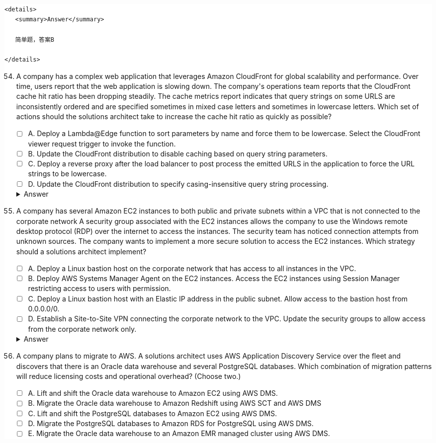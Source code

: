     <details>
       <summary>Answer</summary>

       简单题，答案B

    </details>

54. A company has a complex web application that leverages Amazon CloudFront for global scalability and performance. Over time, users report that the web application is slowing down. The company's operations team reports that the CloudFront cache hit ratio has been dropping steadily. The cache metrics report indicates that query strings on some URLS are inconsistently ordered and are specified sometimes in mixed case letters and sometimes in lowercase letters. Which set of actions should the solutions architect take to increase the cache hit ratio as quickly as possible?
    - [ ] A. Deploy a Lambda@Edge function to sort parameters by name and force them to be lowercase. Select the CloudFront viewer request trigger to invoke the function.
    - [ ] B. Update the CloudFront distribution to disable caching based on query string parameters.
    - [ ] C. Deploy a reverse proxy after the load balancer to post process the emitted URLS in the application to force the URL strings to be lowercase.
    - [ ] D. Update the CloudFront distribution to specify casing-insensitive query string processing.

    <details>
       <summary>Answer</summary>

       简单题，答案A

    </details>

55. A company has several Amazon EC2 instances to both public and private subnets within a VPC that is not connected to the corporate network A security group associated with the EC2 instances allows the company to use the Windows remote desktop protocol (RDP) over the internet to access the instances. The security team has noticed connection attempts from unknown sources. The company wants to implement a more secure solution to access the EC2 instances. Which strategy should a solutions architect implement?
    - [ ] A. Deploy a Linux bastion host on the corporate network that has access to all instances in the VPC.
    - [ ] B. Deploy AWS Systems Manager Agent on the EC2 instances. Access the EC2 instances using Session Manager restricting access to users with permission.
    - [ ] C. Deploy a Linux bastion host with an Elastic IP address in the public subnet. Allow access to the bastion host from 0.0.0.0/0.
    - [ ] D. Establish a Site-to-Site VPN connecting the corporate network to the VPC. Update the security groups to allow access from the corporate network only.

    <details>
       <summary>Answer</summary>

       VPN是避免尝试连接的唯一方法，答案D

    </details>

56. A company plans to migrate to AWS. A solutions architect uses AWS Application Discovery Service over the fleet and discovers that there is an Oracle data warehouse and several PostgreSQL databases. Which combination of migration patterns will reduce licensing costs and operational overhead? (Choose two.)
    - [ ] A. Lift and shift the Oracle data warehouse to Amazon EC2 using AWS DMS.
    - [ ] B. Migrate the Oracle data warehouse to Amazon Redshift using AWS SCT and AWS DMS
    - [ ] C. Lift and shift the PostgreSQL databases to Amazon EC2 using AWS DMS.
    - [ ] D. Migrate the PostgreSQL databases to Amazon RDS for PostgreSQL using AWS DMS.
    - [ ] E. Migrate the Oracle data warehouse to an Amazon EMR managed cluster using AWS DMS.
